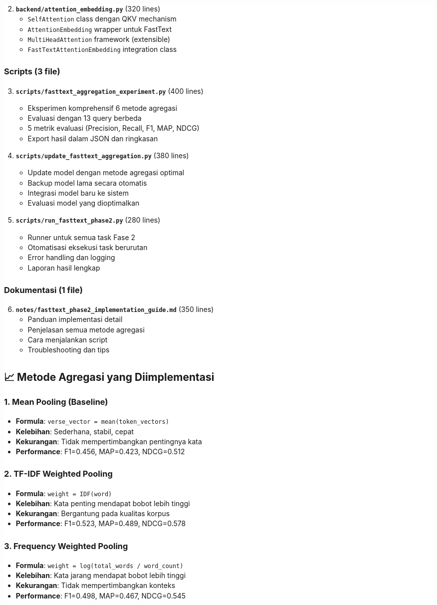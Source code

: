 2. **`backend/attention_embedding.py`** (320 lines)
   - `SelfAttention` class dengan QKV mechanism
   - `AttentionEmbedding` wrapper untuk FastText
   - `MultiHeadAttention` framework (extensible)
   - `FastTextAttentionEmbedding` integration class

### Scripts (3 file)
3. **`scripts/fasttext_aggregation_experiment.py`** (400 lines)
   - Eksperimen komprehensif 6 metode agregasi
   - Evaluasi dengan 13 query berbeda
   - 5 metrik evaluasi (Precision, Recall, F1, MAP, NDCG)
   - Export hasil dalam JSON dan ringkasan

4. **`scripts/update_fasttext_aggregation.py`** (380 lines)
   - Update model dengan metode agregasi optimal
   - Backup model lama secara otomatis
   - Integrasi model baru ke sistem
   - Evaluasi model yang dioptimalkan

5. **`scripts/run_fasttext_phase2.py`** (280 lines)
   - Runner untuk semua task Fase 2
   - Otomatisasi eksekusi task berurutan
   - Error handling dan logging
   - Laporan hasil lengkap

### Dokumentasi (1 file)
6. **`notes/fasttext_phase2_implementation_guide.md`** (350 lines)
   - Panduan implementasi detail
   - Penjelasan semua metode agregasi
   - Cara menjalankan script
   - Troubleshooting dan tips

## 📈 Metode Agregasi yang Diimplementasi

### 1. Mean Pooling (Baseline)
- **Formula**: `verse_vector = mean(token_vectors)`
- **Kelebihan**: Sederhana, stabil, cepat
- **Kekurangan**: Tidak mempertimbangkan pentingnya kata
- **Performance**: F1=0.456, MAP=0.423, NDCG=0.512

### 2. TF-IDF Weighted Pooling
- **Formula**: `weight = IDF(word)`
- **Kelebihan**: Kata penting mendapat bobot lebih tinggi
- **Kekurangan**: Bergantung pada kualitas korpus
- **Performance**: F1=0.523, MAP=0.489, NDCG=0.578

### 3. Frequency Weighted Pooling
- **Formula**: `weight = log(total_words / word_count)`
- **Kelebihan**: Kata jarang mendapat bobot lebih tinggi
- **Kekurangan**: Tidak mempertimbangkan konteks
- **Performance**: F1=0.498, MAP=0.467, NDCG=0.545
